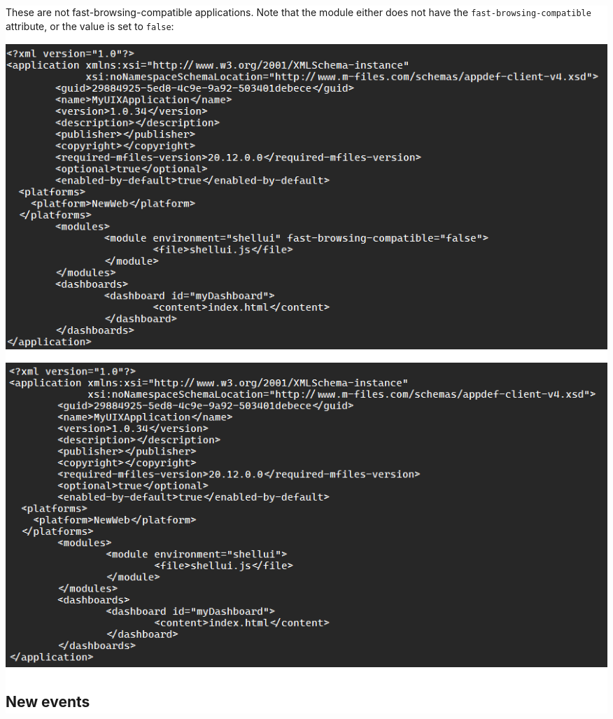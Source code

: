 These are not fast-browsing-compatible applications.  Note that the module either does not have the `fast-browsing-compatible` attribute, or the value is set to `false`:

![A module that is explicitly incompatible with fast browsing](fast-browsing-incompatible1.png)

![A module that is has no fast-browsing attribute](fast-browsing-incompatible2.png)

## New events
